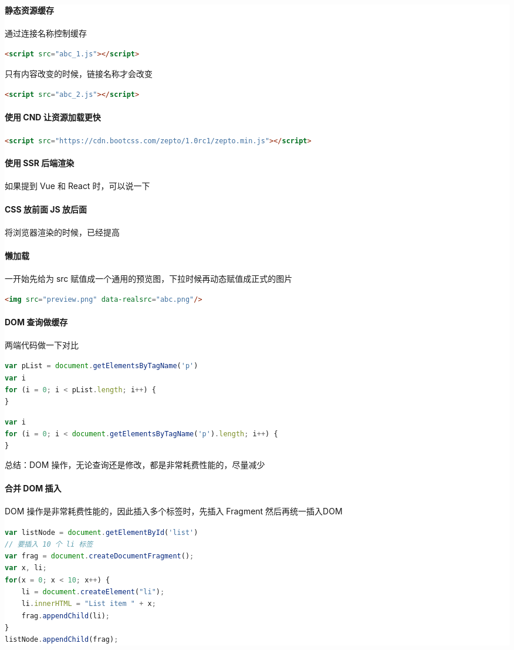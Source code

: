#### 静态资源缓存

通过连接名称控制缓存

```html
<script src="abc_1.js"></script>
```

只有内容改变的时候，链接名称才会改变

```html
<script src="abc_2.js"></script>
```

#### 使用 CND 让资源加载更快

```html
<script src="https://cdn.bootcss.com/zepto/1.0rc1/zepto.min.js"></script>
```

#### 使用 SSR 后端渲染

如果提到 Vue 和 React 时，可以说一下

#### CSS 放前面 JS 放后面

将浏览器渲染的时候，已经提高

#### 懒加载

一开始先给为 src 赋值成一个通用的预览图，下拉时候再动态赋值成正式的图片

```html
<img src="preview.png" data-realsrc="abc.png"/>
```

#### DOM 查询做缓存

两端代码做一下对比

```js
var pList = document.getElementsByTagName('p')
var i
for (i = 0; i < pList.length; i++) {
}
```

```js
var i
for (i = 0; i < document.getElementsByTagName('p').length; i++) {
}
```

总结：DOM 操作，无论查询还是修改，都是非常耗费性能的，尽量减少

#### 合并 DOM 插入

DOM 操作是非常耗费性能的，因此插入多个标签时，先插入 Fragment 然后再统一插入DOM

```js
var listNode = document.getElementById('list')
// 要插入 10 个 li 标签
var frag = document.createDocumentFragment();
var x, li;
for(x = 0; x < 10; x++) {
    li = document.createElement("li");
    li.innerHTML = "List item " + x;
    frag.appendChild(li);
}
listNode.appendChild(frag);
```
